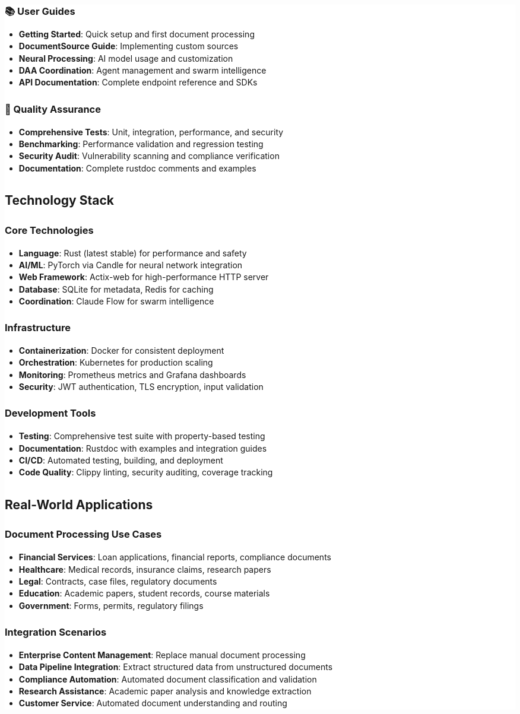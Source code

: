 ### 📚 User Guides
- **Getting Started**: Quick setup and first document processing
- **DocumentSource Guide**: Implementing custom sources
- **Neural Processing**: AI model usage and customization
- **DAA Coordination**: Agent management and swarm intelligence
- **API Documentation**: Complete endpoint reference and SDKs

### 🧪 Quality Assurance
- **Comprehensive Tests**: Unit, integration, performance, and security
- **Benchmarking**: Performance validation and regression testing
- **Security Audit**: Vulnerability scanning and compliance verification
- **Documentation**: Complete rustdoc comments and examples

## Technology Stack

### Core Technologies
- **Language**: Rust (latest stable) for performance and safety
- **AI/ML**: PyTorch via Candle for neural network integration
- **Web Framework**: Actix-web for high-performance HTTP server
- **Database**: SQLite for metadata, Redis for caching
- **Coordination**: Claude Flow for swarm intelligence

### Infrastructure
- **Containerization**: Docker for consistent deployment
- **Orchestration**: Kubernetes for production scaling
- **Monitoring**: Prometheus metrics and Grafana dashboards
- **Security**: JWT authentication, TLS encryption, input validation

### Development Tools
- **Testing**: Comprehensive test suite with property-based testing
- **Documentation**: Rustdoc with examples and integration guides
- **CI/CD**: Automated testing, building, and deployment
- **Code Quality**: Clippy linting, security auditing, coverage tracking

## Real-World Applications

### Document Processing Use Cases
- **Financial Services**: Loan applications, financial reports, compliance documents
- **Healthcare**: Medical records, insurance claims, research papers
- **Legal**: Contracts, case files, regulatory documents
- **Education**: Academic papers, student records, course materials
- **Government**: Forms, permits, regulatory filings

### Integration Scenarios
- **Enterprise Content Management**: Replace manual document processing
- **Data Pipeline Integration**: Extract structured data from unstructured documents
- **Compliance Automation**: Automated document classification and validation
- **Research Assistance**: Academic paper analysis and knowledge extraction
- **Customer Service**: Automated document understanding and routing
